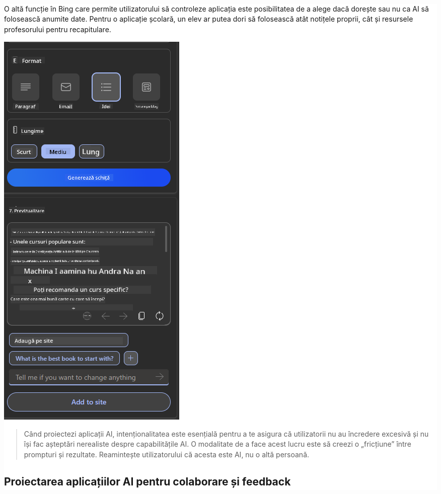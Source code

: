 O altă funcție în Bing care permite utilizatorului să controleze aplicația este posibilitatea de a alege dacă dorește sau nu ca AI să folosească anumite date. Pentru o aplicație școlară, un elev ar putea dori să folosească atât notițele proprii, cât și resursele profesorului pentru recapitulare.

![Rezultate Bing cu opțiuni de modificare a promptului și rezultatului](../../../translated_images/bing2.309f4845528a88c28c1c9739fb61d91fd993dc35ebe6fc92c66791fb04fceb4d.ro.png)

> Când proiectezi aplicații AI, intenționalitatea este esențială pentru a te asigura că utilizatorii nu au încredere excesivă și nu își fac așteptări nerealiste despre capabilitățile AI. O modalitate de a face acest lucru este să creezi o „fricțiune” între prompturi și rezultate. Reamintește utilizatorului că acesta este AI, nu o altă persoană.

## Proiectarea aplicațiilor AI pentru colaborare și feedback
